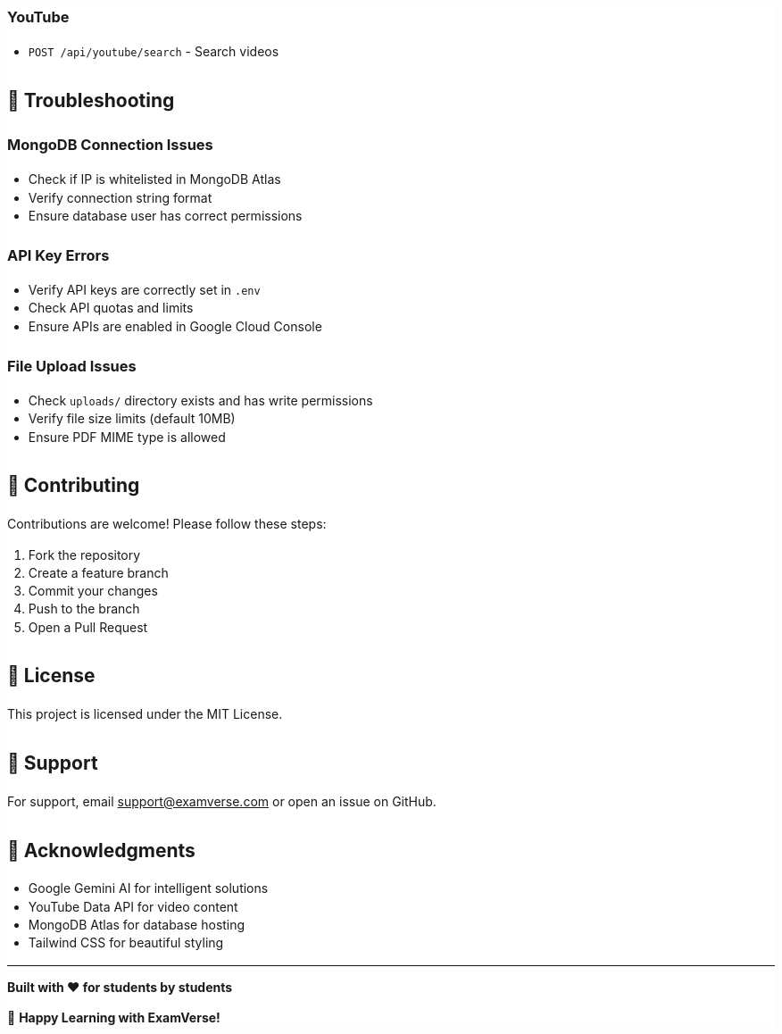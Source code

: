 ### YouTube
- `POST /api/youtube/search` - Search videos

## 🔧 Troubleshooting

### MongoDB Connection Issues
- Check if IP is whitelisted in MongoDB Atlas
- Verify connection string format
- Ensure database user has correct permissions

### API Key Errors
- Verify API keys are correctly set in `.env`
- Check API quotas and limits
- Ensure APIs are enabled in Google Cloud Console

### File Upload Issues
- Check `uploads/` directory exists and has write permissions
- Verify file size limits (default 10MB)
- Ensure PDF MIME type is allowed

## 🤝 Contributing

Contributions are welcome! Please follow these steps:
1. Fork the repository
2. Create a feature branch
3. Commit your changes
4. Push to the branch
5. Open a Pull Request

## 📄 License

This project is licensed under the MIT License.

## 👥 Support

For support, email support@examverse.com or open an issue on GitHub.

## 🌟 Acknowledgments

- Google Gemini AI for intelligent solutions
- YouTube Data API for video content
- MongoDB Atlas for database hosting
- Tailwind CSS for beautiful styling

---

**Built with ❤️ for students by students**

🚀 **Happy Learning with ExamVerse!**
